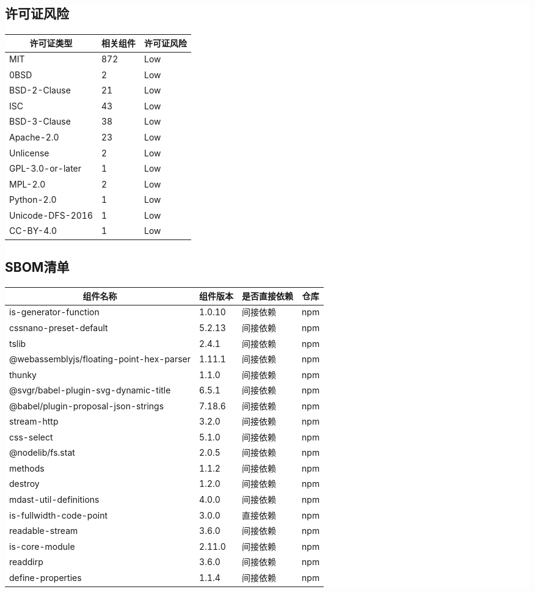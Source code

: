 


## 许可证风险

| 许可证类型 | 相关组件 | 许可证风险 |
| ---------- | -------- | ---------- |
|MIT|872|Low|
|0BSD|2|Low|
|BSD-2-Clause|21|Low|
|ISC|43|Low|
|BSD-3-Clause|38|Low|
|Apache-2.0|23|Low|
|Unlicense|2|Low|
|GPL-3.0-or-later|1|Low|
|MPL-2.0|2|Low|
|Python-2.0|1|Low|
|Unicode-DFS-2016|1|Low|
|CC-BY-4.0|1|Low|




## SBOM清单

| 组件名称 | 组件版本 | 是否直接依赖 | 仓库 |
| -------- | -------- | ------------ | ---- |
|is-generator-function|1.0.10|间接依赖|npm|
|cssnano-preset-default|5.2.13|间接依赖|npm|
|tslib|2.4.1|间接依赖|npm|
|@webassemblyjs/floating-point-hex-parser|1.11.1|间接依赖|npm|
|thunky|1.1.0|间接依赖|npm|
|@svgr/babel-plugin-svg-dynamic-title|6.5.1|间接依赖|npm|
|@babel/plugin-proposal-json-strings|7.18.6|间接依赖|npm|
|stream-http|3.2.0|间接依赖|npm|
|css-select|5.1.0|间接依赖|npm|
|@nodelib/fs.stat|2.0.5|间接依赖|npm|
|methods|1.1.2|间接依赖|npm|
|destroy|1.2.0|间接依赖|npm|
|mdast-util-definitions|4.0.0|间接依赖|npm|
|is-fullwidth-code-point|3.0.0|直接依赖|npm|
|readable-stream|3.6.0|间接依赖|npm|
|is-core-module|2.11.0|间接依赖|npm|
|readdirp|3.6.0|间接依赖|npm|
|define-properties|1.1.4|间接依赖|npm|